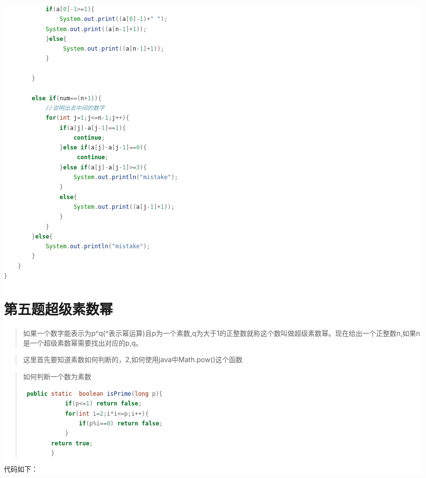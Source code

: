 ```java
            if(a[0]-1>=1){
                System.out.print((a[0]-1)+" ");
            System.out.print((a[n-1]+1));
            }else{
                 System.out.print((a[n-1]+1));
            }
            
        }
             
        else if(num==(n+1)){
            //说明出去中间的数字
            for(int j=1;j<=n-1;j++){
                if(a[j]-a[j-1]==1){
                    continue;
                }else if(a[j]-a[j-1]==0){
                     continue;
                }else if(a[j]-a[j-1]>=3){
                    System.out.println("mistake");
                }
                else{
                    System.out.print((a[j-1]+1));
                }
            }
        }else{
            System.out.println("mistake");
        }
    }
}
```

# 第五题超级素数幂

> 如果一个数字能表示为p^q(^表示幂运算)且p为一个素数,q为大于1的正整数就称这个数叫做超级素数幂。现在给出一个正整数n,如果n是一个超级素数幂需要找出对应的p,q。

> 这里首先要知道素数如何判断的，2,如何使用java中Math.pow()这个函数

> 如何判断一个数为素数
>
> ```java
>  public static  boolean isPrime(long p){
>             if(p<=1) return false;
>             for(int i=2;i*i<=p;i++){
>                 if(p%i==0) return false;
>             }
>         return true;
>         }
> ```
>
> 

代码如下：
